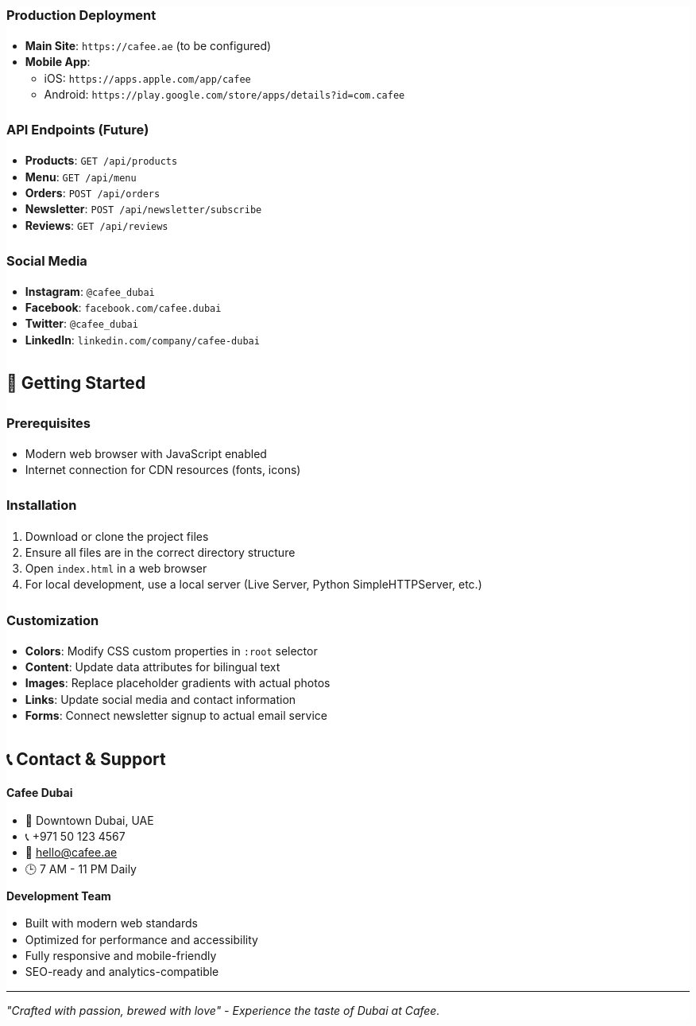 ### Production Deployment
- **Main Site**: `https://cafee.ae` (to be configured)
- **Mobile App**: 
  - iOS: `https://apps.apple.com/app/cafee`
  - Android: `https://play.google.com/store/apps/details?id=com.cafee`

### API Endpoints (Future)
- **Products**: `GET /api/products`
- **Menu**: `GET /api/menu`
- **Orders**: `POST /api/orders`
- **Newsletter**: `POST /api/newsletter/subscribe`
- **Reviews**: `GET /api/reviews`

### Social Media
- **Instagram**: `@cafee_dubai`
- **Facebook**: `facebook.com/cafee.dubai`
- **Twitter**: `@cafee_dubai`
- **LinkedIn**: `linkedin.com/company/cafee-dubai`

## 🚀 Getting Started

### Prerequisites
- Modern web browser with JavaScript enabled
- Internet connection for CDN resources (fonts, icons)

### Installation
1. Download or clone the project files
2. Ensure all files are in the correct directory structure
3. Open `index.html` in a web browser
4. For local development, use a local server (Live Server, Python SimpleHTTPServer, etc.)

### Customization
- **Colors**: Modify CSS custom properties in `:root` selector
- **Content**: Update data attributes for bilingual text
- **Images**: Replace placeholder gradients with actual photos
- **Links**: Update social media and contact information
- **Forms**: Connect newsletter signup to actual email service

## 📞 Contact & Support

**Cafee Dubai**
- 📍 Downtown Dubai, UAE
- 📞 +971 50 123 4567
- 📧 hello@cafee.ae
- 🕒 7 AM - 11 PM Daily

**Development Team**
- Built with modern web standards
- Optimized for performance and accessibility
- Fully responsive and mobile-friendly
- SEO-ready and analytics-compatible

---

*"Crafted with passion, brewed with love" - Experience the taste of Dubai at Cafee.*